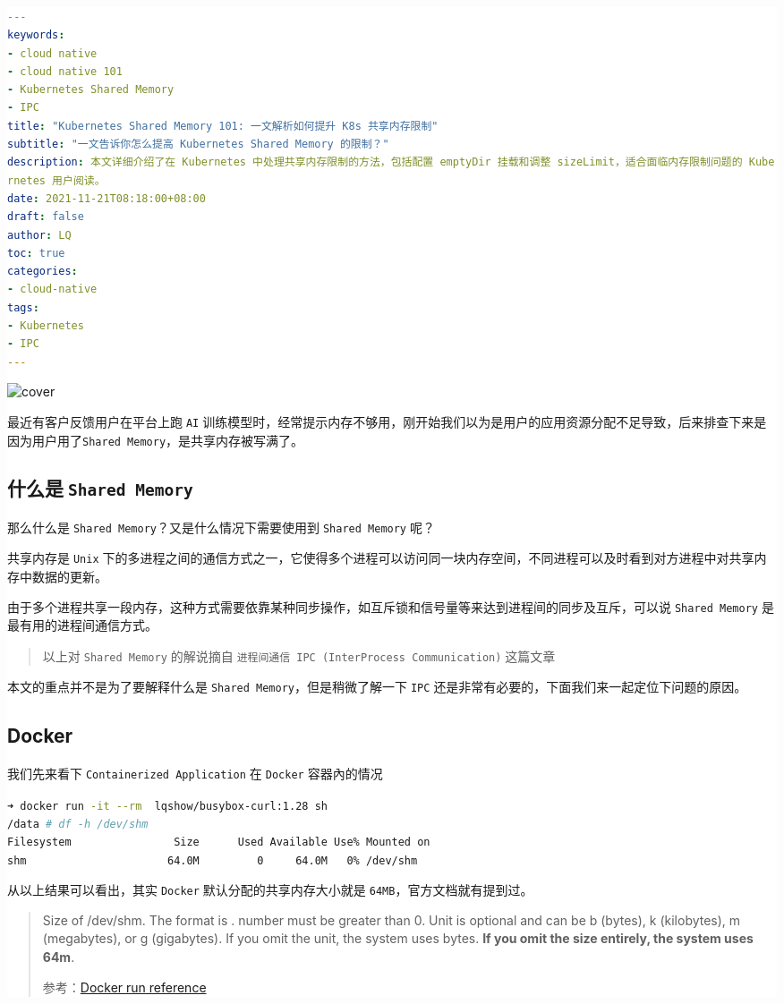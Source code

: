 ```yaml
---
keywords:
- cloud native
- cloud native 101
- Kubernetes Shared Memory
- IPC
title: "Kubernetes Shared Memory 101: 一文解析如何提升 K8s 共享内存限制"
subtitle: "一文告诉你怎么提高 Kubernetes Shared Memory 的限制？"
description: 本文详细介绍了在 Kubernetes 中处理共享内存限制的方法，包括配置 emptyDir 挂载和调整 sizeLimit，适合面临内存限制问题的 Kubernetes 用户阅读。
date: 2021-11-21T08:18:00+08:00
draft: false
author: LQ
toc: true
categories:
- cloud-native
tags:
- Kubernetes
- IPC
---
```



![cover](https://cdn.jsdelivr.net/gh/cloud-native-101/files@main/imgs/ipc/e0a33570-b6b1-4bca-a5f4-2ef68f64ccbb.png)

最近有客户反馈用户在平台上跑 `AI` 训练模型时，经常提示内存不够用，刚开始我们以为是用户的应用资源分配不足导致，后来排查下来是因为用户用了`Shared Memory`，是共享内存被写满了。

## 什么是 `Shared Memory`

那么什么是 `Shared Memory`？又是什么情况下需要使用到 `Shared Memory` 呢？

共享内存是 `Unix` 下的多进程之间的通信方式之一，它使得多个进程可以访问同一块内存空间，不同进程可以及时看到对方进程中对共享内存中数据的更新。

由于多个进程共享一段内存，这种方式需要依靠某种同步操作，如互斥锁和信号量等来达到进程间的同步及互斥，可以说 `Shared Memory` 是最有用的进程间通信方式。

> 以上对 `Shared Memory` 的解说摘自 `进程间通信 IPC (InterProcess Communication)` 这篇文章

本文的重点并不是为了要解释什么是 `Shared Memory`，但是稍微了解一下 `IPC` 还是非常有必要的，下面我们来一起定位下问题的原因。

## Docker

我们先来看下 `Containerized Application` 在 `Docker` 容器內的情况

```bash
➜ docker run -it --rm  lqshow/busybox-curl:1.28 sh
/data # df -h /dev/shm
Filesystem                Size      Used Available Use% Mounted on
shm                      64.0M         0     64.0M   0% /dev/shm
```

从以上结果可以看出，其实 `Docker` 默认分配的共享内存大小就是 `64MB`，官方文档就有提到过。

> Size of /dev/shm. The format is <number><unit>. number must be greater than 0. Unit is optional and can be b (bytes), k (kilobytes), m (megabytes), or g (gigabytes). If you omit the unit, the system uses bytes. **If you omit the size entirely, the system uses 64m**.
>
> 参考：[Docker run reference](https://docs.docker.com/engine/reference/run/ "Docker run reference")
